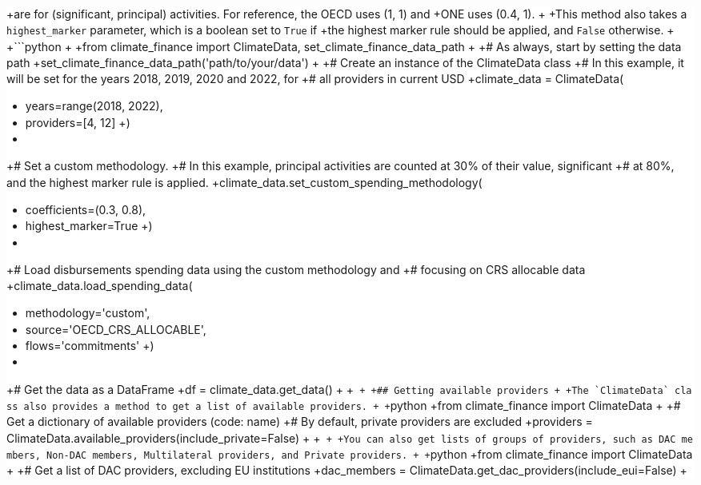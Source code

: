 +are for (significant, principal) activities. For reference, the OECD uses (1, 1) and 
+ONE uses (0.4, 1).
+
+This method also takes a `highest_marker` parameter, which is a boolean set to `True` if
+the highest marker rule should be applied, and `False` otherwise.
+
+```python
+
+from climate_finance import ClimateData, set_climate_finance_data_path
+
+# As always, start by setting the data path
+set_climate_finance_data_path('path/to/your/data')
+
+# Create an instance of the ClimateData class
+# In this example, it will be set for the years 2018, 2019, 2020 and 2022, for 
+# all providers in current USD
+climate_data = ClimateData(
+  years=range(2018, 2022),
+  providers=[4, 12]
+)
+
+# Set a custom methodology. 
+# In this example, principal activities are counted at 30% of their value, significant
+# at 80%, and the highest marker rule is applied.
+climate_data.set_custom_spending_methodology(
+  coefficients=(0.3, 0.8),
+  highest_marker=True
+)
+
+# Load disbursements spending data using the custom methodology and
+# focusing on CRS allocable data
+climate_data.load_spending_data(
+  methodology='custom',
+  source='OECD_CRS_ALLOCABLE',
+  flows='commitments'
+)
+
+# Get the data as a DataFrame
+df = climate_data.get_data()
+
+```
+
+## Getting available providers
+
+The `ClimateData` class also provides a method to get a list of available providers.
+
+```python
+from climate_finance import ClimateData
+
+# Get a dictionary of available providers (code: name)
+# By default, private providers are excluded
+providers = ClimateData.available_providers(include_private=False)
+
+```
+
+You can also get lists of groups of providers, such as DAC members, Non-DAC members, Multilateral providers, and Private providers.
+
+```python
+from climate_finance import ClimateData
+
+# Get a list of DAC providers, excluding EU institutions
+dac_members = ClimateData.get_dac_providers(include_eui=False)
+